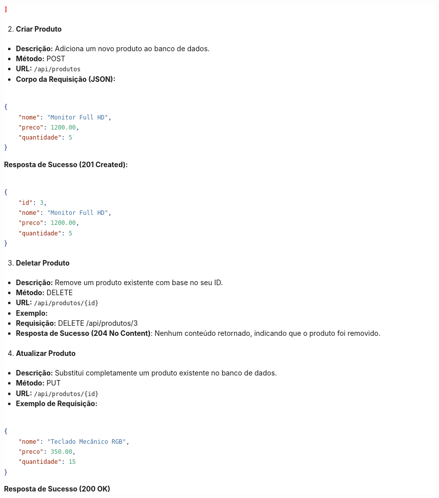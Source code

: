 ```json
]
```

2. #### Criar Produto

- **Descrição:** Adiciona um novo produto ao banco de dados.
- **Método:** POST
- **URL:** `/api/produtos`
- **Corpo da Requisição (JSON):**
```json

{
    "nome": "Monitor Full HD",
    "preco": 1200.00,
    "quantidade": 5
}
```
**Resposta de Sucesso (201 Created):**

```json

{
    "id": 3,
    "nome": "Monitor Full HD",
    "preco": 1200.00,
    "quantidade": 5
}
```

3. #### Deletar Produto
- **Descrição:** Remove um produto existente com base no seu ID.
- **Método:** DELETE
- **URL:** `/api/produtos/{id}`
- **Exemplo:**
- **Requisição:** DELETE /api/produtos/3
- **Resposta de Sucesso (204 No Content)**: Nenhum conteúdo retornado, indicando que o produto foi removido.



4. #### Atualizar Produto 
- **Descrição:** Substitui completamente um produto existente no banco de dados.
- **Método:** PUT
- **URL:** `/api/produtos/{id}`
- **Exemplo de Requisição:**
```json

{
    "nome": "Teclado Mecânico RGB",
    "preco": 350.00,
    "quantidade": 15
}
```
**Resposta de Sucesso (200 OK)**
